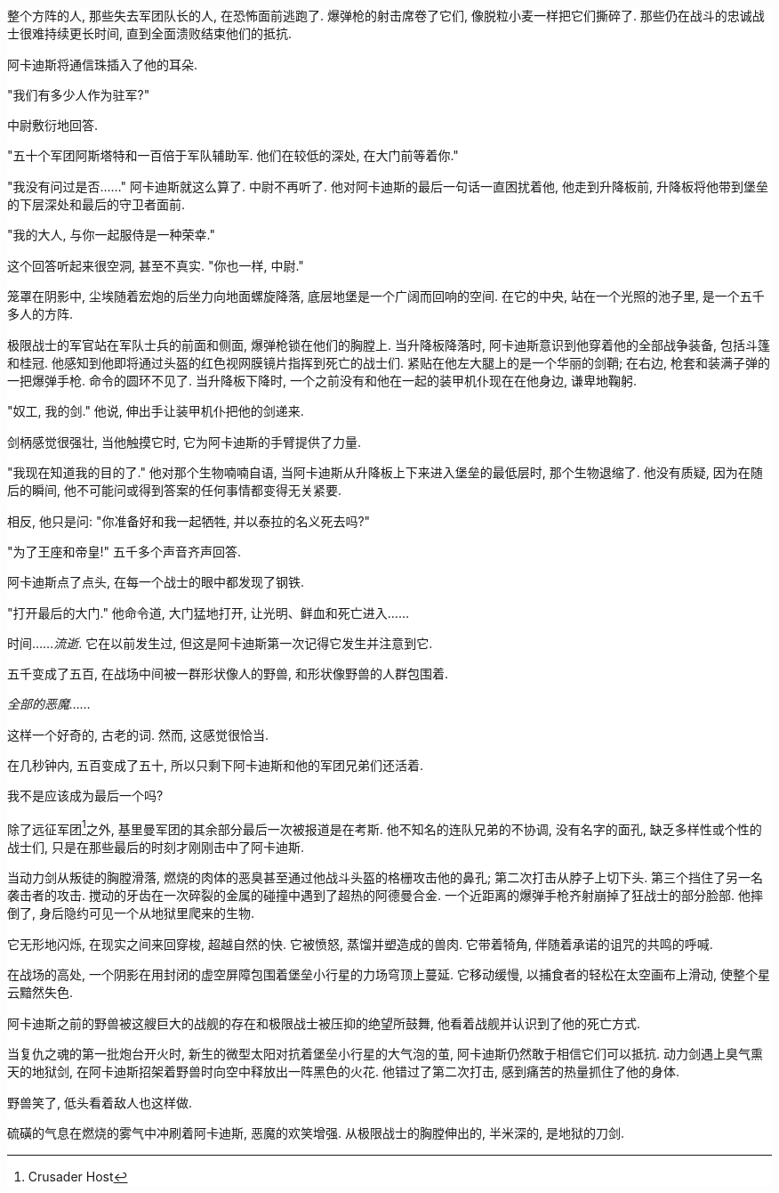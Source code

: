 整个方阵的人, 那些失去军团队长的人, 在恐怖面前逃跑了. 爆弹枪的射击席卷了它们, 像脱粒小麦一样把它们撕碎了. 那些仍在战斗的忠诚战士很难持续更长时间, 直到全面溃败结束他们的抵抗.

阿卡迪斯将通信珠插入了他的耳朵.

"我们有多少人作为驻军?"

中尉敷衍地回答.

"五十个军团阿斯塔特和一百倍于军队辅助军. 他们在较低的深处, 在大门前等着你."

"我没有问过是否……" 阿卡迪斯就这么算了. 中尉不再听了. 他对阿卡迪斯的最后一句话一直困扰着他, 他走到升降板前, 升降板将他带到堡垒的下层深处和最后的守卫者面前.

"我的大人, 与你一起服侍是一种荣幸."

这个回答听起来很空洞, 甚至不真实. "你也一样, 中尉."

笼罩在阴影中, 尘埃随着宏炮的后坐力向地面螺旋降落, 底层地堡是一个广阔而回响的空间. 在它的中央, 站在一个光照的池子里, 是一个五千多人的方阵.

极限战士的军官站在军队士兵的前面和侧面, 爆弹枪锁在他们的胸膛上. 当升降板降落时, 阿卡迪斯意识到他穿着他的全部战争装备, 包括斗篷和桂冠. 他感知到他即将通过头盔的红色视网膜镜片指挥到死亡的战士们. 紧贴在他左大腿上的是一个华丽的剑鞘; 在右边, 枪套和装满子弹的一把爆弹手枪. 命令的圆环不见了. 当升降板下降时, 一个之前没有和他在一起的装甲机仆现在在他身边, 谦卑地鞠躬.

"奴工, 我的剑." 他说, 伸出手让装甲机仆把他的剑递来.

剑柄感觉很强壮, 当他触摸它时, 它为阿卡迪斯的手臂提供了力量.

"我现在知道我的目的了." 他对那个生物喃喃自语, 当阿卡迪斯从升降板上下来进入堡垒的最低层时, 那个生物退缩了. 他没有质疑, 因为在随后的瞬间, 他不可能问或得到答案的任何事情都变得无关紧要.

相反, 他只是问: "你准备好和我一起牺牲, 并以泰拉的名义死去吗?"

"为了王座和帝皇!" 五千多个声音齐声回答.

阿卡迪斯点了点头, 在每一个战士的眼中都发现了钢铁.

"打开最后的大门." 他命令道, 大门猛地打开, 让光明、鲜血和死亡进入……

时间……*流逝*. 它在以前发生过, 但这是阿卡迪斯第一次记得它发生并注意到它.

五千变成了五百, 在战场中间被一群形状像人的野兽, 和形状像野兽的人群包围着.

*全部的恶魔……*

这样一个好奇的, 古老的词. 然而, 这感觉很恰当.

在几秒钟内, 五百变成了五十, 所以只剩下阿卡迪斯和他的军团兄弟们还活着.

我不是应该成为最后一个吗?

除了远征军团[^5]之外, 基里曼军团的其余部分最后一次被报道是在考斯. 他不知名的连队兄弟的不协调, 没有名字的面孔, 缺乏多样性或个性的战士们, 只是在那些最后的时刻才刚刚击中了阿卡迪斯.

当动力剑从叛徒的胸膛滑落, 燃烧的肉体的恶臭甚至通过他战斗头盔的格栅攻击他的鼻孔; 第二次打击从脖子上切下头. 第三个挡住了另一名袭击者的攻击. 搅动的牙齿在一次碎裂的金属的碰撞中遇到了超热的阿德曼合金. 一个近距离的爆弹手枪齐射崩掉了狂战士的部分脸部. 他摔倒了, 身后隐约可见一个从地狱里爬来的生物.

它无形地闪烁, 在现实之间来回穿梭, 超越自然的快. 它被愤怒, 蒸馏并塑造成的兽肉. 它带着犄角, 伴随着承诺的诅咒的共鸣的呼喊.

在战场的高处, 一个阴影在用封闭的虚空屏障包围着堡垒小行星的力场穹顶上蔓延. 它移动缓慢, 以捕食者的轻松在太空画布上滑动, 使整个星云黯然失色.

阿卡迪斯之前的野兽被这艘巨大的战舰的存在和极限战士被压抑的绝望所鼓舞, 他看着战舰并认识到了他的死亡方式.

当复仇之魂的第一批炮台开火时, 新生的微型太阳对抗着堡垒小行星的大气泡的茧, 阿卡迪斯仍然敢于相信它们可以抵抗. 动力剑遇上臭气熏天的地狱剑, 在阿卡迪斯招架着野兽时向空中释放出一阵黑色的火花. 他错过了第二次打击, 感到痛苦的热量抓住了他的身体.

野兽笑了, 低头看着敌人也这样做.

硫磺的气息在燃烧的雾气中冲刷着阿卡迪斯, 恶魔的欢笑增强. 从极限战士的胸膛伸出的, 半米深的, 是地狱的刀剑.


[^1]: Arcadese
[^2]: lord-captain
[^3]: Ultima
[^4]: Ardent Reef
[^5]: Crusader Host
[^6]: Heka'tan
[^7]: Umojen, 火蜥蜴军团前首席智库